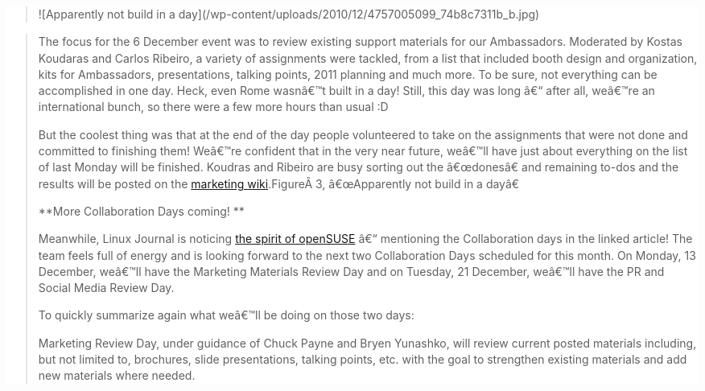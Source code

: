 > <td >![Apparently not build in a day](/wp-content/uploads/2010/12/4757005099_74b8c7311b_b.jpg)
> </td></tr></table>
> 
>   

> 
> The focus for the 6 December event was to review existing support materials for our
    Ambassadors. Moderated by Kostas Koudaras and Carlos Ribeiro, a variety of assignments were
    tackled, from a list that included booth design and organization, kits for Ambassadors,
    presentations, talking points, 2011 planning and much more. To be sure, not everything can be
    accomplished in one day. Heck, even Rome wasnâ€™t built in a day! Still, this day was long â€“ after
    all, weâ€™re an international bunch, so there were a few more hours than usual :D 
> 
> But the coolest thing was that at the end of the day people volunteered to take on the
    assignments that were not done and committed to finishing them! Weâ€™re confident that in the very
    near future, weâ€™ll have just about everything on the list of last Monday will be finished.
    Koudras and Ribeiro are busy sorting out the â€œdonesâ€ and remaining to-dos and the results will
    be posted on the [marketing
      wiki](http://en.opensuse.org/Portal:Marketing).FigureÂ 3, â€œApparently not build in a dayâ€
> 
> **More Collaboration Days coming! **
> 
> Meanwhile, Linux Journal is noticing [the spirit of
      openSUSE](http://www.linuxjournal.com/content/has-novell-deal-hampered-opensuse) â€“ mentioning the Collaboration days in the linked article! The team feels
    full of energy and is looking forward to the next two Collaboration Days scheduled for this
    month. On Monday, 13 December, weâ€™ll have the Marketing Materials Review Day and on Tuesday, 21
    December, weâ€™ll have the PR and Social Media Review Day. 
> 
> To quickly summarize again what weâ€™ll be doing on those two days: 
> 
> Marketing Review Day, under guidance of Chuck Payne and Bryen Yunashko, will review current
    posted materials including, but not limited to, brochures, slide presentations, talking points,
    etc. with the goal to strengthen existing materials and add new materials where needed.